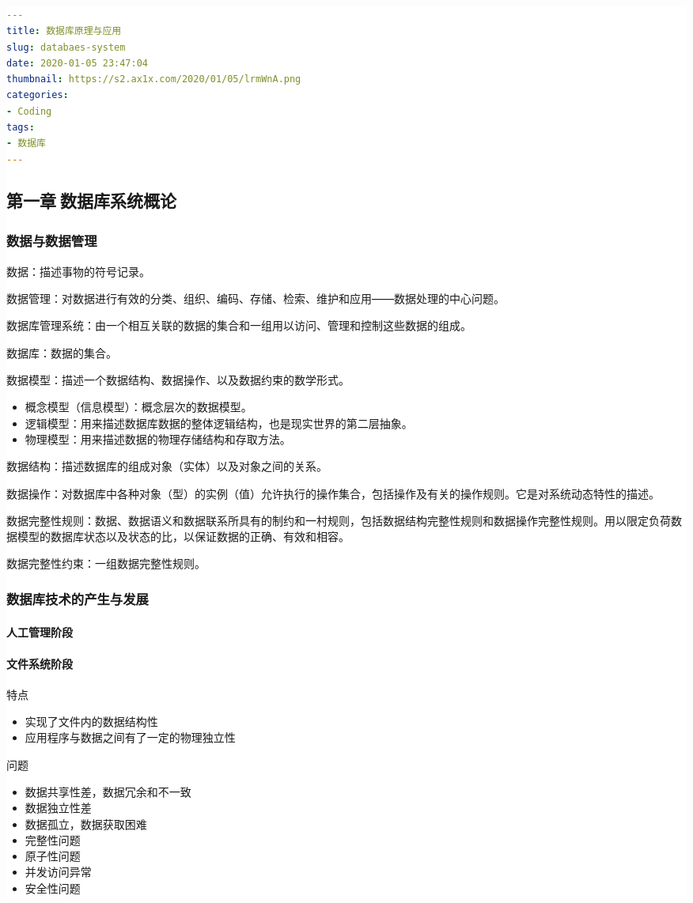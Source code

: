 ```yaml
---
title: 数据库原理与应用
slug: databaes-system
date: 2020-01-05 23:47:04
thumbnail: https://s2.ax1x.com/2020/01/05/lrmWnA.png
categories:
- Coding
tags:
- 数据库
---
```


## 第一章 数据库系统概论

### 数据与数据管理

数据：描述事物的符号记录。

数据管理：对数据进行有效的分类、组织、编码、存储、检索、维护和应用——数据处理的中心问题。

数据库管理系统：由一个相互关联的数据的集合和一组用以访问、管理和控制这些数据的组成。

数据库：数据的集合。

数据模型：描述一个数据结构、数据操作、以及数据约束的数学形式。

- 概念模型（信息模型）：概念层次的数据模型。
- 逻辑模型：用来描述数据库数据的整体逻辑结构，也是现实世界的第二层抽象。
- 物理模型：用来描述数据的物理存储结构和存取方法。

数据结构：描述数据库的组成对象（实体）以及对象之间的关系。

数据操作：对数据库中各种对象（型）的实例（值）允许执行的操作集合，包括操作及有关的操作规则。它是对系统动态特性的描述。

数据完整性规则：数据、数据语义和数据联系所具有的制约和一村规则，包括数据结构完整性规则和数据操作完整性规则。用以限定负荷数据模型的数据库状态以及状态的比，以保证数据的正确、有效和相容。

数据完整性约束：一组数据完整性规则。

### 数据库技术的产生与发展

#### 人工管理阶段

#### 文件系统阶段

特点

- 实现了文件内的数据结构性
- 应用程序与数据之间有了一定的物理独立性

问题

- 数据共享性差，数据冗余和不一致
- 数据独立性差
- 数据孤立，数据获取困难
- 完整性问题
- 原子性问题
- 并发访问异常
- 安全性问题
